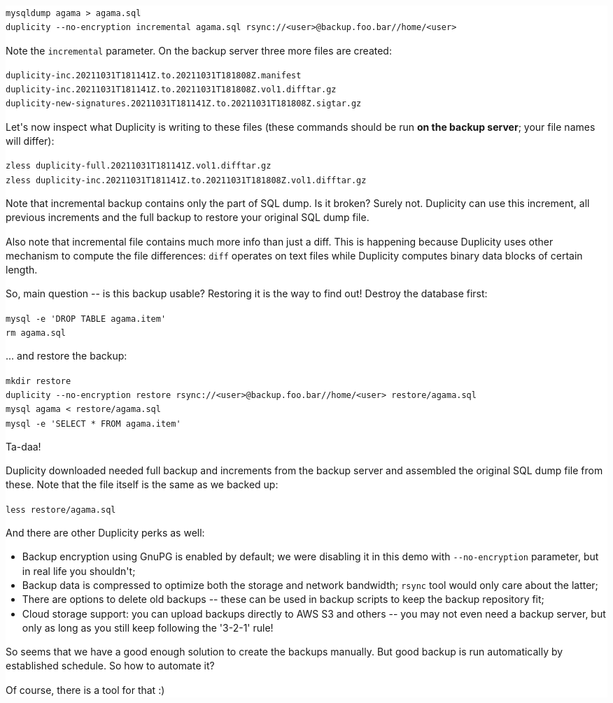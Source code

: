     mysqldump agama > agama.sql
    duplicity --no-encryption incremental agama.sql rsync://<user>@backup.foo.bar//home/<user>

Note the `incremental` parameter. On the backup server three more files are created:

    duplicity-inc.20211031T181141Z.to.20211031T181808Z.manifest
    duplicity-inc.20211031T181141Z.to.20211031T181808Z.vol1.difftar.gz
    duplicity-new-signatures.20211031T181141Z.to.20211031T181808Z.sigtar.gz

Let's now inspect what Duplicity is writing to these files (these commands should be run
**on the backup server**; your file names will differ):

    zless duplicity-full.20211031T181141Z.vol1.difftar.gz
    zless duplicity-inc.20211031T181141Z.to.20211031T181808Z.vol1.difftar.gz

Note that incremental backup contains only the part of SQL dump. Is it broken? Surely not. Duplicity
can use this increment, all previous increments and the full backup to restore your original SQL
dump file.

Also note that incremental file contains much more info than just a diff. This is happening because
Duplicity uses other mechanism to compute the file differences: `diff` operates on text files while
Duplicity computes binary data blocks of certain length.

So, main question -- is this backup usable? Restoring it is the way to find out!
Destroy the database first:

    mysql -e 'DROP TABLE agama.item'
    rm agama.sql

... and restore the backup:

    mkdir restore
    duplicity --no-encryption restore rsync://<user>@backup.foo.bar//home/<user> restore/agama.sql
    mysql agama < restore/agama.sql
    mysql -e 'SELECT * FROM agama.item'

Ta-daa!

Duplicity downloaded needed full backup and increments from the backup server and assembled the
original SQL dump file from these. Note that the file itself is the same as we backed up:

    less restore/agama.sql

And there are other Duplicity perks as well:
 - Backup encryption using GnuPG is enabled by default; we were disabling it in this demo with
   `--no-encryption` parameter, but in real life you shouldn't;
 - Backup data is compressed to optimize both the storage and network bandwidth; `rsync` tool would
   only care about the latter;
 - There are options to delete old backups -- these can be used in backup scripts to keep the backup
   repository fit;
 - Cloud storage support: you can upload backups directly to AWS S3 and others -- you may not even
   need a backup server, but only as long as you still keep following the '3-2-1' rule!

So seems that we have a good enough solution to create the backups manually. But good backup is run
automatically by established schedule. So how to automate it?

Of course, there is a tool for that :)
